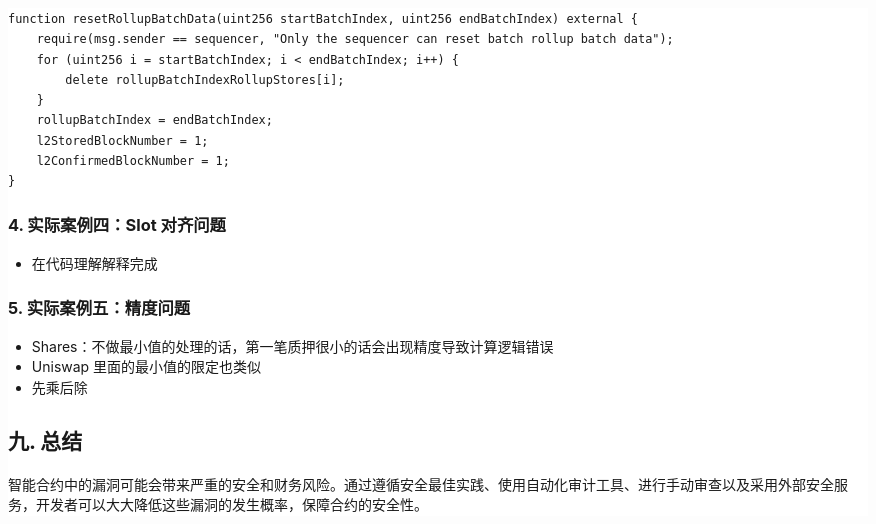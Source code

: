 ```solidity
function resetRollupBatchData(uint256 startBatchIndex, uint256 endBatchIndex) external {
    require(msg.sender == sequencer, "Only the sequencer can reset batch rollup batch data");
    for (uint256 i = startBatchIndex; i < endBatchIndex; i++) {
        delete rollupBatchIndexRollupStores[i];
    }
    rollupBatchIndex = endBatchIndex;
    l2StoredBlockNumber = 1;
    l2ConfirmedBlockNumber = 1;
}
```

### 4. 实际案例四：Slot 对齐问题

- 在代码理解解释完成

### 5. 实际案例五：精度问题

- Shares：不做最小值的处理的话，第一笔质押很小的话会出现精度导致计算逻辑错误
- Uniswap 里面的最小值的限定也类似
- 先乘后除

## 九. 总结

智能合约中的漏洞可能会带来严重的安全和财务风险。通过遵循安全最佳实践、使用自动化审计工具、进行手动审查以及采用外部安全服务，开发者可以大大降低这些漏洞的发生概率，保障合约的安全性。
